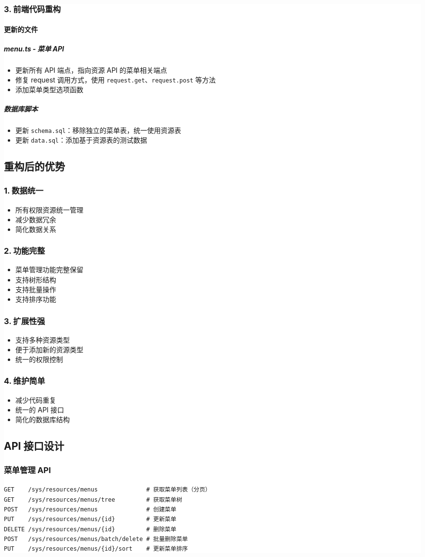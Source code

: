### 3. 前端代码重构

#### 更新的文件

##### menu.ts - 菜单 API

- 更新所有 API 端点，指向资源 API 的菜单相关端点
- 修复 request 调用方式，使用 `request.get`、`request.post` 等方法
- 添加菜单类型选项函数

##### 数据库脚本

- 更新 `schema.sql`：移除独立的菜单表，统一使用资源表
- 更新 `data.sql`：添加基于资源表的测试数据

## 重构后的优势

### 1. 数据统一

- 所有权限资源统一管理
- 减少数据冗余
- 简化数据关系

### 2. 功能完整

- 菜单管理功能完整保留
- 支持树形结构
- 支持批量操作
- 支持排序功能

### 3. 扩展性强

- 支持多种资源类型
- 便于添加新的资源类型
- 统一的权限控制

### 4. 维护简单

- 减少代码重复
- 统一的 API 接口
- 简化的数据库结构

## API 接口设计

### 菜单管理 API

```
GET    /sys/resources/menus              # 获取菜单列表（分页）
GET    /sys/resources/menus/tree         # 获取菜单树
POST   /sys/resources/menus              # 创建菜单
PUT    /sys/resources/menus/{id}         # 更新菜单
DELETE /sys/resources/menus/{id}         # 删除菜单
POST   /sys/resources/menus/batch/delete # 批量删除菜单
PUT    /sys/resources/menus/{id}/sort    # 更新菜单排序
```
